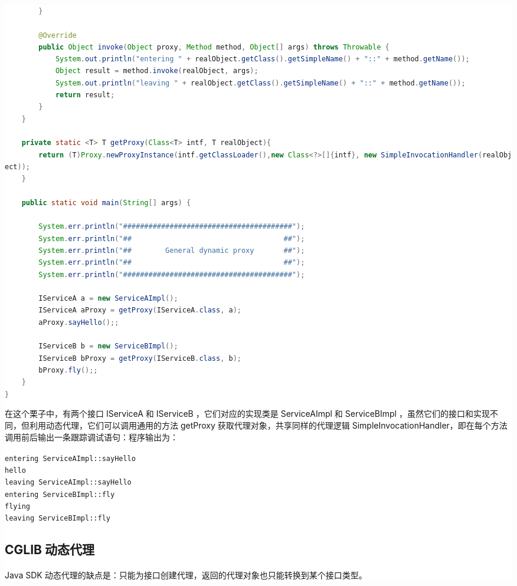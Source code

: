 ```java
        }

        @Override
        public Object invoke(Object proxy, Method method, Object[] args) throws Throwable {
            System.out.println("entering " + realObject.getClass().getSimpleName() + "::" + method.getName());
            Object result = method.invoke(realObject, args);
            System.out.println("leaving " + realObject.getClass().getSimpleName() + "::" + method.getName());
            return result;
        }
    }

    private static <T> T getProxy(Class<T> intf, T realObject){
        return (T)Proxy.newProxyInstance(intf.getClassLoader(),new Class<?>[]{intf}, new SimpleInvocationHandler(realObject));
    }

    public static void main(String[] args) {

        System.err.println("########################################");
        System.err.println("##                                    ##");
        System.err.println("##        General dynamic proxy       ##");
        System.err.println("##                                    ##");
        System.err.println("########################################");

        IServiceA a = new ServiceAImpl();
        IServiceA aProxy = getProxy(IServiceA.class, a);
        aProxy.sayHello();;

        IServiceB b = new ServiceBImpl();
        IServiceB bProxy = getProxy(IServiceB.class, b);
        bProxy.fly();;
    }
}
```

在这个栗子中，有两个接口 IServiceA 和 IServiceB ，它们对应的实现类是 ServiceAImpl 和 ServiceBImpl ，虽然它们的接口和实现不同，但利用动态代理，它们可以调用通用的方法 getProxy 获取代理对象，共享同样的代理逻辑 SimpleInvocationHandler，即在每个方法调用前后输出一条跟踪调试语句：程序输出为：

```bash
entering ServiceAImpl::sayHello
hello
leaving ServiceAImpl::sayHello
entering ServiceBImpl::fly
flying
leaving ServiceBImpl::fly
```

## CGLIB 动态代理

Java SDK 动态代理的缺点是：只能为接口创建代理，返回的代理对象也只能转换到某个接口类型。
